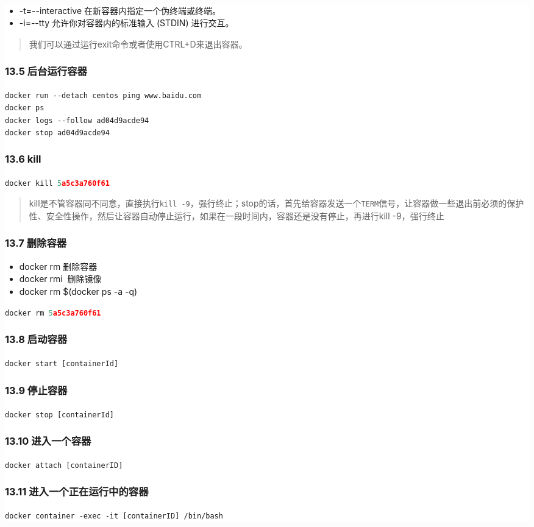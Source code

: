 * \-t=--interactive 在新容器内指定一个伪终端或终端。
* \-i=--tty 允许你对容器内的标准输入 (STDIN) 进行交互。

> 我们可以通过运行exit命令或者使用CTRL+D来退出容器。

 ### 13.5 后台运行容器 

```
docker run --detach centos ping www.baidu.com
docker ps 
docker logs --follow ad04d9acde94
docker stop ad04d9acde94
```

 ### 13.6 kill 

```javascript
docker kill 5a5c3a760f61
```

> kill是不管容器同不同意，直接执行`kill -9`，强行终止；stop的话，首先给容器发送一个`TERM`信号，让容器做一些退出前必须的保护性、安全性操作，然后让容器自动停止运行，如果在一段时间内，容器还是没有停止，再进行kill -9，强行终止

 ### 13.7 删除容器 

* docker rm <container>删除容器</container>
* docker rmi ![]() 删除镜像
* docker rm $(docker ps -a -q)

```javascript
docker rm 5a5c3a760f61
```

 ### 13.8 启动容器 

```
docker start [containerId]
```

 ### 13.9 停止容器 

```
docker stop [containerId]
```

 ### 13.10 进入一个容器 

```
docker attach [containerID]
```

 ### 13.11 进入一个正在运行中的容器 

```
docker container -exec -it [containerID] /bin/bash
```
